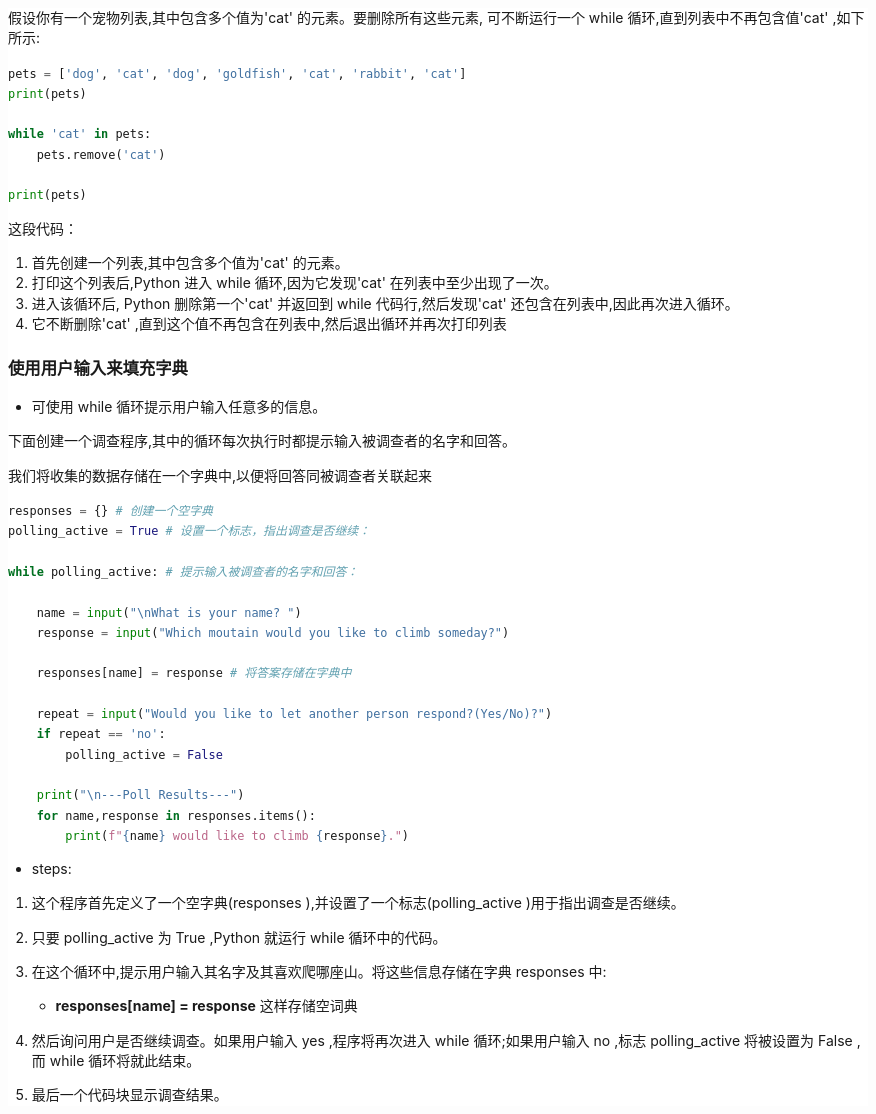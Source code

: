 假设你有一个宠物列表,其中包含多个值为'cat' 的元素。要删除所有这些元素, 可不断运行一个 while 循环,直到列表中不再包含值'cat' ,如下所示:

```python
pets = ['dog', 'cat', 'dog', 'goldfish', 'cat', 'rabbit', 'cat']
print(pets)

while 'cat' in pets:
    pets.remove('cat')

print(pets)
```

这段代码：

1. 首先创建一个列表,其中包含多个值为'cat' 的元素。
2. 打印这个列表后,Python 进入 while 循环,因为它发现'cat' 在列表中至少出现了一次。
3. 进入该循环后, Python 删除第一个'cat' 并返回到 while 代码行,然后发现'cat' 还包含在列表中,因此再次进入循环。
4. 它不断删除'cat' ,直到这个值不再包含在列表中,然后退出循环并再次打印列表

### 使用用户输入来填充字典

- 可使用 while 循环提示用户输入任意多的信息。

下面创建一个调查程序,其中的循环每次执行时都提示输入被调查者的名字和回答。

我们将收集的数据存储在一个字典中,以便将回答同被调查者关联起来

```python
responses = {} # 创建一个空字典
polling_active = True # 设置一个标志，指出调查是否继续：

while polling_active: # 提示输入被调查者的名字和回答：

    name = input("\nWhat is your name? ")
    response = input("Which moutain would you like to climb someday?")

    responses[name] = response # 将答案存储在字典中

    repeat = input("Would you like to let another person respond?(Yes/No)?")
    if repeat == 'no':
        polling_active = False

    print("\n---Poll Results---")
    for name,response in responses.items():
        print(f"{name} would like to climb {response}.")
```

- steps:

1. 这个程序首先定义了一个空字典(responses ),并设置了一个标志(polling_active )用于指出调查是否继续。
2. 只要 polling_active 为 True ,Python 就运行 while 循环中的代码。
3. 在这个循环中,提示用户输入其名字及其喜欢爬哪座山。将这些信息存储在字典 responses 中:

   - **responses[name] = response** 这样存储空词典

4. 然后询问用户是否继续调查。如果用户输入 yes ,程序将再次进入 while 循环;如果用户输入 no ,标志 polling_active 将被设置为 False ,而 while 循环将就此结束。
5. 最后一个代码块显示调查结果。
